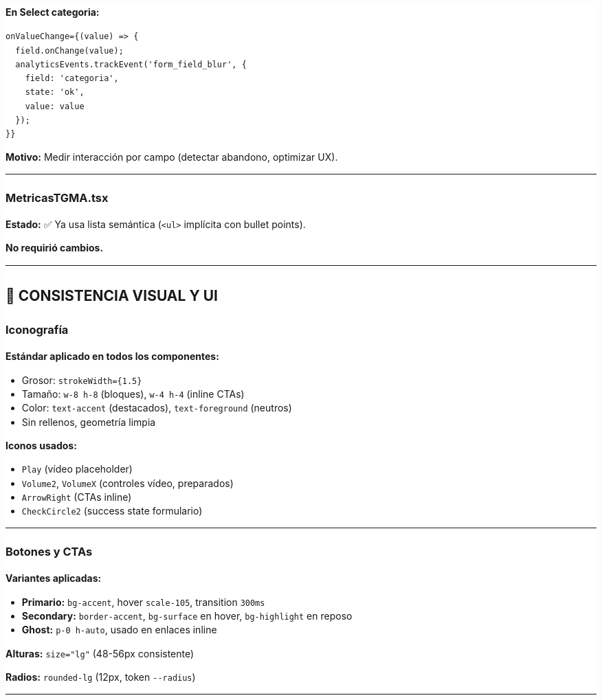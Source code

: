 **En Select categoria:**
```tsx
onValueChange={(value) => {
  field.onChange(value);
  analyticsEvents.trackEvent('form_field_blur', {
    field: 'categoria',
    state: 'ok',
    value: value
  });
}}
```

**Motivo:** Medir interacción por campo (detectar abandono, optimizar UX).

---

### MetricasTGMA.tsx

**Estado:** ✅ Ya usa lista semántica (`<ul>` implícita con bullet points).

**No requirió cambios.**

---

## 🎨 CONSISTENCIA VISUAL Y UI

### Iconografía

**Estándar aplicado en todos los componentes:**
- Grosor: `strokeWidth={1.5}`
- Tamaño: `w-8 h-8` (bloques), `w-4 h-4` (inline CTAs)
- Color: `text-accent` (destacados), `text-foreground` (neutros)
- Sin rellenos, geometría limpia

**Iconos usados:**
- `Play` (vídeo placeholder)
- `Volume2`, `VolumeX` (controles vídeo, preparados)
- `ArrowRight` (CTAs inline)
- `CheckCircle2` (success state formulario)

---

### Botones y CTAs

**Variantes aplicadas:**
- **Primario:** `bg-accent`, hover `scale-105`, transition `300ms`
- **Secondary:** `border-accent`, `bg-surface` en hover, `bg-highlight` en reposo
- **Ghost:** `p-0 h-auto`, usado en enlaces inline

**Alturas:** `size="lg"` (48-56px consistente)

**Radios:** `rounded-lg` (12px, token `--radius`)

---
